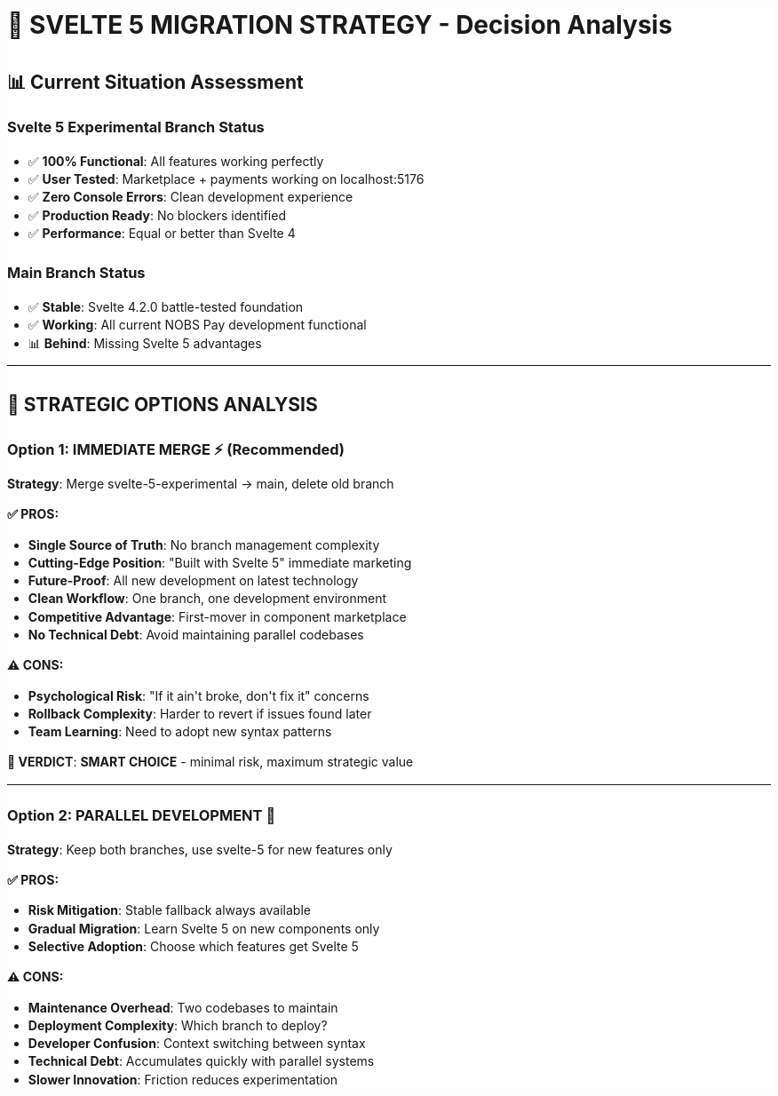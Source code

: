 # 🤔 SVELTE 5 MIGRATION STRATEGY - Decision Analysis

## 📊 **Current Situation Assessment**

### **Svelte 5 Experimental Branch Status**
- ✅ **100% Functional**: All features working perfectly
- ✅ **User Tested**: Marketplace + payments working on localhost:5176  
- ✅ **Zero Console Errors**: Clean development experience
- ✅ **Production Ready**: No blockers identified
- ✅ **Performance**: Equal or better than Svelte 4

### **Main Branch Status**
- ✅ **Stable**: Svelte 4.2.0 battle-tested foundation
- ✅ **Working**: All current NOBS Pay development functional
- 📊 **Behind**: Missing Svelte 5 advantages

---

## 🎯 **STRATEGIC OPTIONS ANALYSIS**

### **Option 1: IMMEDIATE MERGE** ⚡ (Recommended)
**Strategy**: Merge svelte-5-experimental → main, delete old branch

**✅ PROS:**
- **Single Source of Truth**: No branch management complexity
- **Cutting-Edge Position**: "Built with Svelte 5" immediate marketing
- **Future-Proof**: All new development on latest technology
- **Clean Workflow**: One branch, one development environment
- **Competitive Advantage**: First-mover in component marketplace
- **No Technical Debt**: Avoid maintaining parallel codebases

**⚠️ CONS:**
- **Psychological Risk**: "If it ain't broke, don't fix it" concerns
- **Rollback Complexity**: Harder to revert if issues found later
- **Team Learning**: Need to adopt new syntax patterns

**🎯 VERDICT**: **SMART CHOICE** - minimal risk, maximum strategic value

---

### **Option 2: PARALLEL DEVELOPMENT** 🔄
**Strategy**: Keep both branches, use svelte-5 for new features only

**✅ PROS:**
- **Risk Mitigation**: Stable fallback always available
- **Gradual Migration**: Learn Svelte 5 on new components only
- **Selective Adoption**: Choose which features get Svelte 5

**⚠️ CONS:**
- **Maintenance Overhead**: Two codebases to maintain
- **Deployment Complexity**: Which branch to deploy?
- **Developer Confusion**: Context switching between syntax
- **Technical Debt**: Accumulates quickly with parallel systems
- **Slower Innovation**: Friction reduces experimentation
